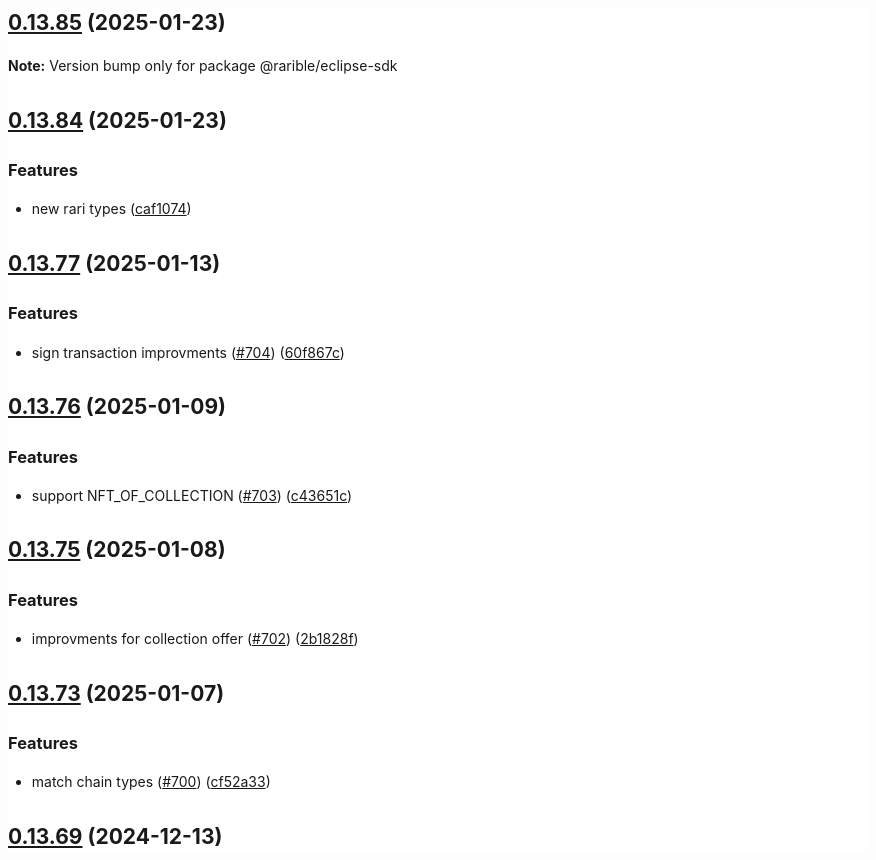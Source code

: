 ## [0.13.85](https://github.com/rarible/sdk/compare/v0.13.84...v0.13.85) (2025-01-23)

**Note:** Version bump only for package @rarible/eclipse-sdk

## [0.13.84](https://github.com/rarible/sdk/compare/v0.13.83...v0.13.84) (2025-01-23)

### Features

- new rari types ([caf1074](https://github.com/rarible/sdk/commit/caf107421421c3ebae859e160552f353dcdce511))

## [0.13.77](https://github.com/rarible/sdk/compare/v0.13.76...v0.13.77) (2025-01-13)

### Features

- sign transaction improvments ([#704](https://github.com/rarible/sdk/issues/704)) ([60f867c](https://github.com/rarible/sdk/commit/60f867c91cf45e091cac4a3ed26d0486075b3669))

## [0.13.76](https://github.com/rarible/sdk/compare/v0.13.75...v0.13.76) (2025-01-09)

### Features

- support NFT_OF_COLLECTION ([#703](https://github.com/rarible/sdk/issues/703)) ([c43651c](https://github.com/rarible/sdk/commit/c43651ce19f05beee747082c0169dfa665087591))

## [0.13.75](https://github.com/rarible/sdk/compare/v0.13.74...v0.13.75) (2025-01-08)

### Features

- improvments for collection offer ([#702](https://github.com/rarible/sdk/issues/702)) ([2b1828f](https://github.com/rarible/sdk/commit/2b1828f3d0638b04aed9e71d3ea3fffd7b3e04c6))

## [0.13.73](https://github.com/rarible/sdk/compare/v0.13.72...v0.13.73) (2025-01-07)

### Features

- match chain types ([#700](https://github.com/rarible/sdk/issues/700)) ([cf52a33](https://github.com/rarible/sdk/commit/cf52a33839bd2f054d3c852d03c9a134405ceed1))

## [0.13.69](https://github.com/rarible/sdk/compare/v0.13.69-beta.21...v0.13.69) (2024-12-13)
